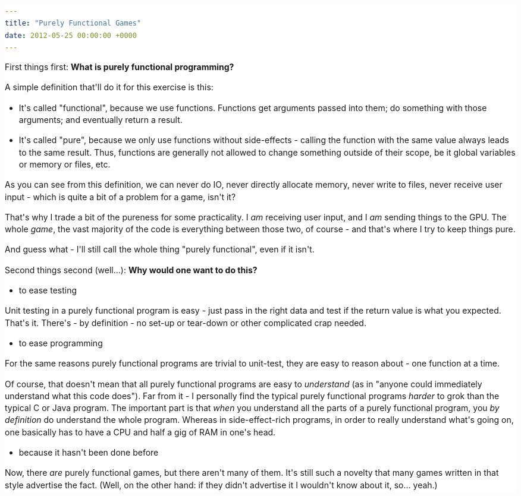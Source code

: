 ```yaml
---
title: "Purely Functional Games"
date: 2012-05-25 00:00:00 +0000
---
```

First things first: **What is purely functional programming?**

A simple definition that'll do it for this exercise is this:

* It's called "functional", because we use functions. Functions get arguments passed
into them; do something with those arguments; and eventually return a result.

* It's called "pure", because we only use functions without side-effects - calling the
function with the same value always leads to the same result. Thus, functions are
generally not allowed to change something outside of their scope, be it global
variables or memory or files, etc.

As you can see from this definition, we can never do IO, never directly allocate
memory, never write to files, never receive user input - which is quite a bit
of a problem for a game, isn't it?

That's why I trade a bit of the pureness for some practicality. I *am*
receiving user input, and I *am* sending things to
the GPU. The whole *game*, the vast majority of the code is everything between those
two, of course - and that's where I try to keep things pure.

And guess what - I'll still call the whole thing "purely functional", even if it
isn't.

Second things second (well...): **Why would one want to do this?**

* to ease testing

Unit testing in a purely functional program is easy - just
pass in the right data and test if the return value is what you expected. That's
it. There's - by definition - no set-up or tear-down or other complicated crap needed.

* to ease programming

For the same reasons purely functional programs are trivial to unit-test, they are
easy to reason about - one function at a time.

Of course, that doesn't mean that all purely functional programs are easy to *understand*
(as in "anyone could immediately understand what this code does"). Far from it - I
personally find the typical purely functional programs *harder* to grok than the
typical C or Java program. The important part is that *when* you understand all the
parts of a purely functional program, you *by definition* do understand the whole program.
Whereas in side-effect-rich programs, in order to really understand what's going on,
one basically has to have a CPU and half a gig of RAM in one's head.

* because it hasn't been done before

Now, there *are* purely functional games, but there aren't many of them.
It's still such a novelty that many games written in that style advertise the fact.
(Well, on the other hand: if they didn't advertise it I wouldn't know about it,
 so... yeah.)
